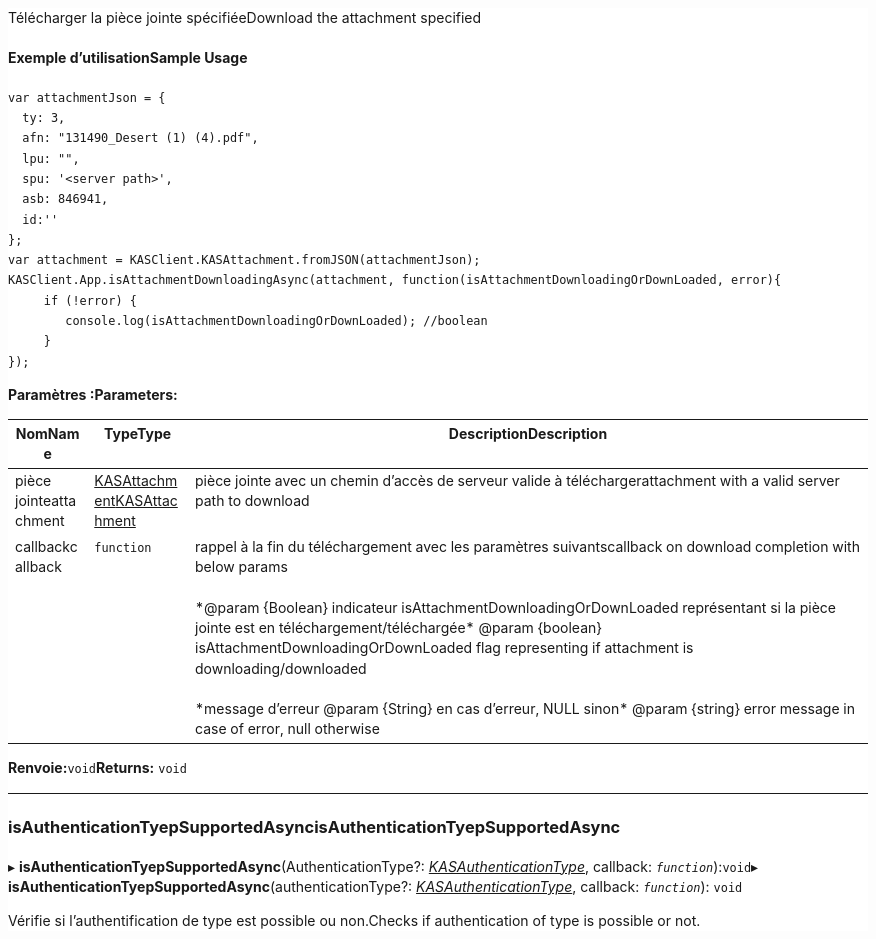 <span data-ttu-id="bdc54-508">Télécharger la pièce jointe spécifiée</span><span class="sxs-lookup"><span data-stu-id="bdc54-508">Download the attachment specified</span></span>

#### <a name="sample-usage"></a><span data-ttu-id="bdc54-509">Exemple d’utilisation</span><span class="sxs-lookup"><span data-stu-id="bdc54-509">Sample Usage</span></span>

```
var attachmentJson = {
  ty: 3,
  afn: "131490_Desert (1) (4).pdf",
  lpu: "",
  spu: '<server path>',
  asb: 846941,
  id:''
};
var attachment = KASClient.KASAttachment.fromJSON(attachmentJson);
KASClient.App.isAttachmentDownloadingAsync(attachment, function(isAttachmentDownloadingOrDownLoaded, error){
     if (!error) {
        console.log(isAttachmentDownloadingOrDownLoaded); //boolean
     }
});
```

<span data-ttu-id="bdc54-510">**Paramètres :**</span><span class="sxs-lookup"><span data-stu-id="bdc54-510">**Parameters:**</span></span>

| <span data-ttu-id="bdc54-511">Nom</span><span class="sxs-lookup"><span data-stu-id="bdc54-511">Name</span></span> | <span data-ttu-id="bdc54-512">Type</span><span class="sxs-lookup"><span data-stu-id="bdc54-512">Type</span></span> | <span data-ttu-id="bdc54-513">Description</span><span class="sxs-lookup"><span data-stu-id="bdc54-513">Description</span></span> |
| ------ | ------ | ------ |
| <span data-ttu-id="bdc54-514">pièce jointe</span><span class="sxs-lookup"><span data-stu-id="bdc54-514">attachment</span></span> | [<span data-ttu-id="bdc54-515">KASAttachment</span><span class="sxs-lookup"><span data-stu-id="bdc54-515">KASAttachment</span></span>](../classes/kasclient.kasattachment.md) |  <span data-ttu-id="bdc54-516">pièce jointe avec un chemin d’accès de serveur valide à télécharger</span><span class="sxs-lookup"><span data-stu-id="bdc54-516">attachment with a valid server path to download</span></span> |
| <span data-ttu-id="bdc54-517">callback</span><span class="sxs-lookup"><span data-stu-id="bdc54-517">callback</span></span> | `function` |  <span data-ttu-id="bdc54-518">rappel à la fin du téléchargement avec les paramètres suivants</span><span class="sxs-lookup"><span data-stu-id="bdc54-518">callback on download completion with below params</span></span><br><br><span data-ttu-id="bdc54-519">\*@param {Boolean} indicateur isAttachmentDownloadingOrDownLoaded représentant si la pièce jointe est en téléchargement/téléchargée</span><span class="sxs-lookup"><span data-stu-id="bdc54-519">\* @param {boolean} isAttachmentDownloadingOrDownLoaded flag representing if attachment is downloading/downloaded</span></span><br><br><span data-ttu-id="bdc54-520">\*message d’erreur @param {String} en cas d’erreur, NULL sinon</span><span class="sxs-lookup"><span data-stu-id="bdc54-520">\* @param {string} error message in case of error, null otherwise</span></span> |

<span data-ttu-id="bdc54-521">**Renvoie:**`void`</span><span class="sxs-lookup"><span data-stu-id="bdc54-521">**Returns:** `void`</span></span>

___
<a id="isauthenticationtyepsupportedasync"></a>

###  <a name="isauthenticationtyepsupportedasync"></a><span data-ttu-id="bdc54-522">isAuthenticationTyepSupportedAsync</span><span class="sxs-lookup"><span data-stu-id="bdc54-522">isAuthenticationTyepSupportedAsync</span></span>

<span data-ttu-id="bdc54-523">▸ **isAuthenticationTyepSupportedAsync**(AuthenticationType?: *[KASAuthenticationType](../enums/kasclient.kasauthenticationtype.md)*, callback: *`function`*):`void`</span><span class="sxs-lookup"><span data-stu-id="bdc54-523">▸ **isAuthenticationTyepSupportedAsync**(authenticationType?: *[KASAuthenticationType](../enums/kasclient.kasauthenticationtype.md)*, callback: *`function`*): `void`</span></span>

<span data-ttu-id="bdc54-524">Vérifie si l’authentification de type est possible ou non.</span><span class="sxs-lookup"><span data-stu-id="bdc54-524">Checks if authentication of type is possible or not.</span></span>
